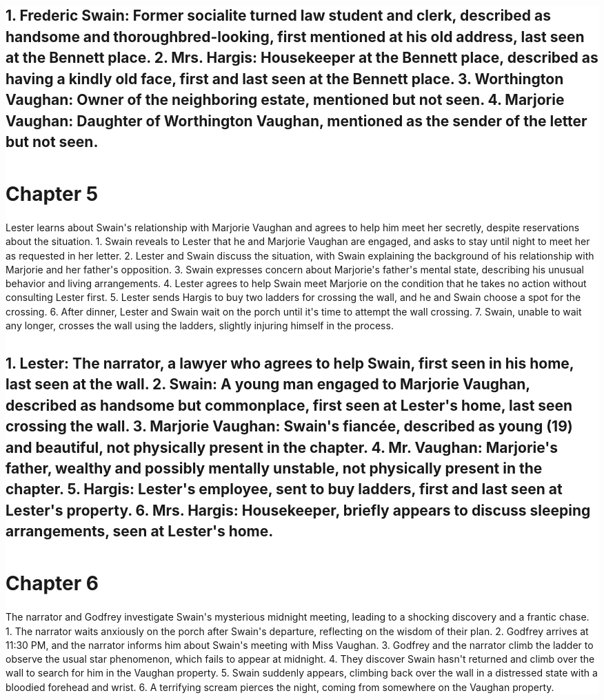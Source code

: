 <characters>1. Frederic Swain: Former socialite turned law student and clerk, described as handsome and thoroughbred-looking, first mentioned at his old address, last seen at the Bennett place.
2. Mrs. Hargis: Housekeeper at the Bennett place, described as having a kindly old face, first and last seen at the Bennett place.
3. Worthington Vaughan: Owner of the neighboring estate, mentioned but not seen.
4. Marjorie Vaughan: Daughter of Worthington Vaughan, mentioned as the sender of the letter but not seen.</characters>
----------------
# Chapter 5
<synopsis>
Lester learns about Swain's relationship with Marjorie Vaughan and agrees to help him meet her secretly, despite reservations about the situation.
</synopsis>

<events>
1. Swain reveals to Lester that he and Marjorie Vaughan are engaged, and asks to stay until night to meet her as requested in her letter.
2. Lester and Swain discuss the situation, with Swain explaining the background of his relationship with Marjorie and her father's opposition.
3. Swain expresses concern about Marjorie's father's mental state, describing his unusual behavior and living arrangements.
4. Lester agrees to help Swain meet Marjorie on the condition that he takes no action without consulting Lester first.
5. Lester sends Hargis to buy two ladders for crossing the wall, and he and Swain choose a spot for the crossing.
6. After dinner, Lester and Swain wait on the porch until it's time to attempt the wall crossing.
7. Swain, unable to wait any longer, crosses the wall using the ladders, slightly injuring himself in the process.
</events>

<characters>1. Lester: The narrator, a lawyer who agrees to help Swain, first seen in his home, last seen at the wall.
2. Swain: A young man engaged to Marjorie Vaughan, described as handsome but commonplace, first seen at Lester's home, last seen crossing the wall.
3. Marjorie Vaughan: Swain's fiancée, described as young (19) and beautiful, not physically present in the chapter.
4. Mr. Vaughan: Marjorie's father, wealthy and possibly mentally unstable, not physically present in the chapter.
5. Hargis: Lester's employee, sent to buy ladders, first and last seen at Lester's property.
6. Mrs. Hargis: Housekeeper, briefly appears to discuss sleeping arrangements, seen at Lester's home.</characters>
----------------
# Chapter 6
<synopsis>
The narrator and Godfrey investigate Swain's mysterious midnight meeting, leading to a shocking discovery and a frantic chase.
</synopsis>

<events>
1. The narrator waits anxiously on the porch after Swain's departure, reflecting on the wisdom of their plan.
2. Godfrey arrives at 11:30 PM, and the narrator informs him about Swain's meeting with Miss Vaughan.
3. Godfrey and the narrator climb the ladder to observe the usual star phenomenon, which fails to appear at midnight.
4. They discover Swain hasn't returned and climb over the wall to search for him in the Vaughan property.
5. Swain suddenly appears, climbing back over the wall in a distressed state with a bloodied forehead and wrist.
6. A terrifying scream pierces the night, coming from somewhere on the Vaughan property.